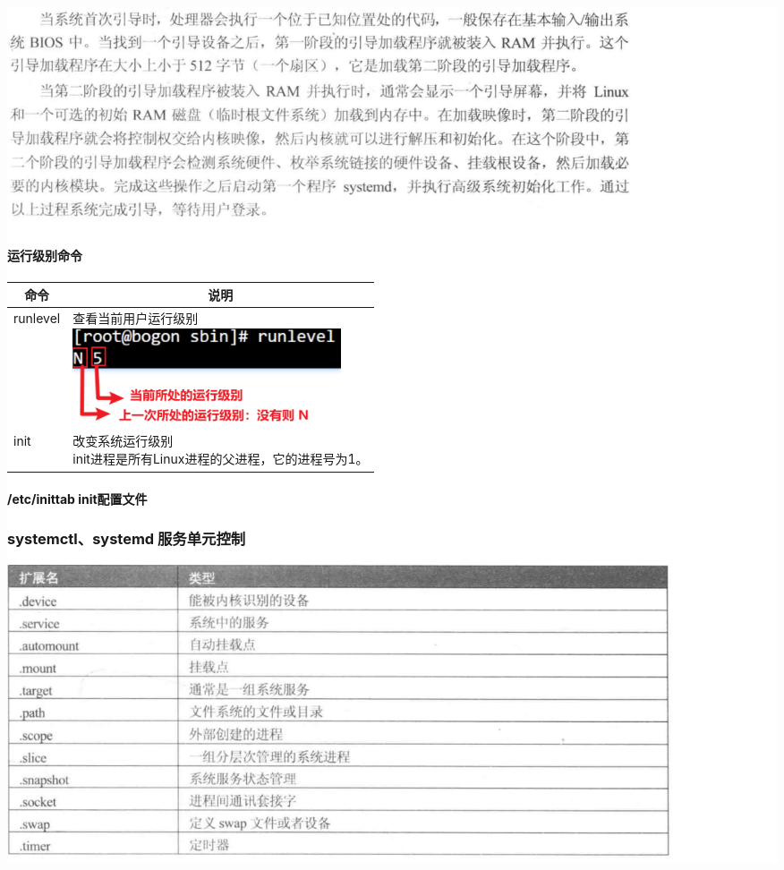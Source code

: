 <img src="../../pictures/Snipaste_2022-12-01_16-13-01.png" width="700"/> 

#### 运行级别命令

| 命令     | 说明                                                         |
| -------- | ------------------------------------------------------------ |
| runlevel | 查看当前用户运行级别<br /><img src="../../pictures/Snipaste_2022-12-01_16-22-29.png" width="300"/> |
| init     | 改变系统运行级别<br />init进程是所有Linux进程的父进程，它的进程号为1。 |

#### /etc/inittab init配置文件

### systemctl、systemd 服务单元控制

<img src="../../pictures/Snipaste_2022-12-01_16-33-29.png" width="750"/> 
